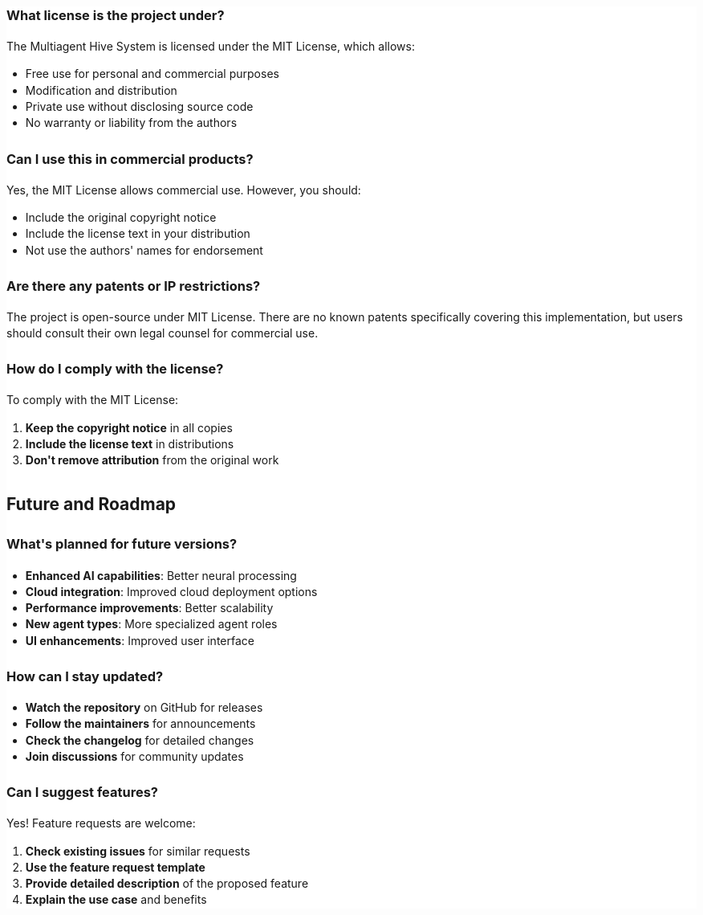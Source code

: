 ### What license is the project under?

The Multiagent Hive System is licensed under the MIT License, which allows:
- Free use for personal and commercial purposes
- Modification and distribution
- Private use without disclosing source code
- No warranty or liability from the authors

### Can I use this in commercial products?

Yes, the MIT License allows commercial use. However, you should:
- Include the original copyright notice
- Include the license text in your distribution
- Not use the authors' names for endorsement

### Are there any patents or IP restrictions?

The project is open-source under MIT License. There are no known patents specifically covering this implementation, but users should consult their own legal counsel for commercial use.

### How do I comply with the license?

To comply with the MIT License:
1. **Keep the copyright notice** in all copies
2. **Include the license text** in distributions
3. **Don't remove attribution** from the original work

## Future and Roadmap

### What's planned for future versions?

- **Enhanced AI capabilities**: Better neural processing
- **Cloud integration**: Improved cloud deployment options
- **Performance improvements**: Better scalability
- **New agent types**: More specialized agent roles
- **UI enhancements**: Improved user interface

### How can I stay updated?

- **Watch the repository** on GitHub for releases
- **Follow the maintainers** for announcements
- **Check the changelog** for detailed changes
- **Join discussions** for community updates

### Can I suggest features?

Yes! Feature requests are welcome:
1. **Check existing issues** for similar requests
2. **Use the feature request template**
3. **Provide detailed description** of the proposed feature
4. **Explain the use case** and benefits
